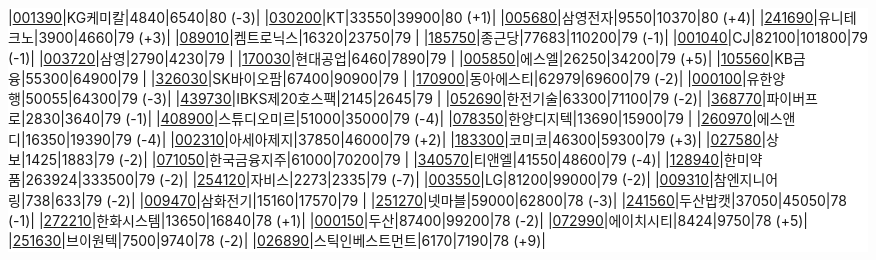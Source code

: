 |[001390](https://finance.daum.net/quotes/A001390)|KG케미칼|4840|6540|80 (-3)|
|[030200](https://finance.daum.net/quotes/A030200)|KT|33550|39900|80 (+1)|
|[005680](https://finance.daum.net/quotes/A005680)|삼영전자|9550|10370|80 (+4)|
|[241690](https://finance.daum.net/quotes/A241690)|유니테크노|3900|4660|79 (+3)|
|[089010](https://finance.daum.net/quotes/A089010)|켐트로닉스|16320|23750|79 |
|[185750](https://finance.daum.net/quotes/A185750)|종근당|77683|110200|79 (-1)|
|[001040](https://finance.daum.net/quotes/A001040)|CJ|82100|101800|79 (-1)|
|[003720](https://finance.daum.net/quotes/A003720)|삼영|2790|4230|79 |
|[170030](https://finance.daum.net/quotes/A170030)|현대공업|6460|7890|79 |
|[005850](https://finance.daum.net/quotes/A005850)|에스엘|26250|34200|79 (+5)|
|[105560](https://finance.daum.net/quotes/A105560)|KB금융|55300|64900|79 |
|[326030](https://finance.daum.net/quotes/A326030)|SK바이오팜|67400|90900|79 |
|[170900](https://finance.daum.net/quotes/A170900)|동아에스티|62979|69600|79 (-2)|
|[000100](https://finance.daum.net/quotes/A000100)|유한양행|50055|64300|79 (-3)|
|[439730](https://finance.daum.net/quotes/A439730)|IBKS제20호스팩|2145|2645|79 |
|[052690](https://finance.daum.net/quotes/A052690)|한전기술|63300|71100|79 (-2)|
|[368770](https://finance.daum.net/quotes/A368770)|파이버프로|2830|3640|79 (-1)|
|[408900](https://finance.daum.net/quotes/A408900)|스튜디오미르|51000|35000|79 (-4)|
|[078350](https://finance.daum.net/quotes/A078350)|한양디지텍|13690|15900|79 |
|[260970](https://finance.daum.net/quotes/A260970)|에스앤디|16350|19390|79 (-4)|
|[002310](https://finance.daum.net/quotes/A002310)|아세아제지|37850|46000|79 (+2)|
|[183300](https://finance.daum.net/quotes/A183300)|코미코|46300|59300|79 (+3)|
|[027580](https://finance.daum.net/quotes/A027580)|상보|1425|1883|79 (-2)|
|[071050](https://finance.daum.net/quotes/A071050)|한국금융지주|61000|70200|79 |
|[340570](https://finance.daum.net/quotes/A340570)|티앤엘|41550|48600|79 (-4)|
|[128940](https://finance.daum.net/quotes/A128940)|한미약품|263924|333500|79 (-2)|
|[254120](https://finance.daum.net/quotes/A254120)|자비스|2273|2335|79 (-7)|
|[003550](https://finance.daum.net/quotes/A003550)|LG|81200|99000|79 (-2)|
|[009310](https://finance.daum.net/quotes/A009310)|참엔지니어링|738|633|79 (-2)|
|[009470](https://finance.daum.net/quotes/A009470)|삼화전기|15160|17570|79 |
|[251270](https://finance.daum.net/quotes/A251270)|넷마블|59000|62800|78 (-3)|
|[241560](https://finance.daum.net/quotes/A241560)|두산밥캣|37050|45050|78 (-1)|
|[272210](https://finance.daum.net/quotes/A272210)|한화시스템|13650|16840|78 (+1)|
|[000150](https://finance.daum.net/quotes/A000150)|두산|87400|99200|78 (-2)|
|[072990](https://finance.daum.net/quotes/A072990)|에이치시티|8424|9750|78 (+5)|
|[251630](https://finance.daum.net/quotes/A251630)|브이원텍|7500|9740|78 (-2)|
|[026890](https://finance.daum.net/quotes/A026890)|스틱인베스트먼트|6170|7190|78 (+9)|